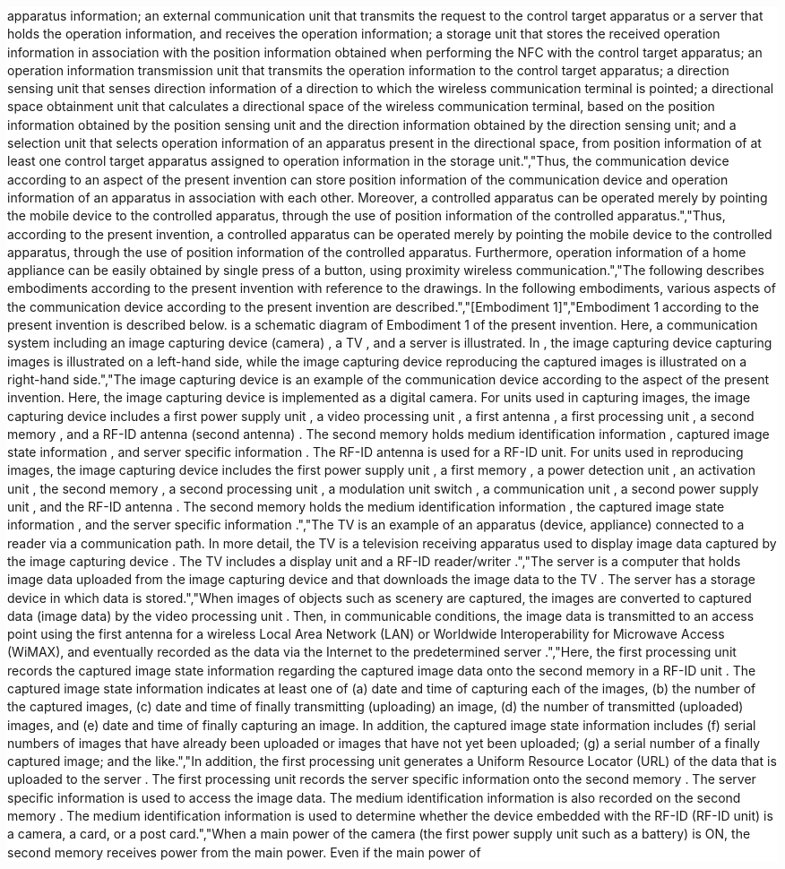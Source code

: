 apparatus information; an external communication unit that transmits the request to the control target apparatus or a server that holds the operation information, and receives the operation information; a storage unit that stores the received operation information in association with the position information obtained when performing the NFC with the control target apparatus; an operation information transmission unit that transmits the operation information to the control target apparatus; a direction sensing unit that senses direction information of a direction to which the wireless communication terminal is pointed; a directional space obtainment unit that calculates a directional space of the wireless communication terminal, based on the position information obtained by the position sensing unit and the direction information obtained by the direction sensing unit; and a selection unit that selects operation information of an apparatus present in the directional space, from position information of at least one control target apparatus assigned to operation information in the storage unit.","Thus, the communication device according to an aspect of the present invention can store position information of the communication device and operation information of an apparatus in association with each other. Moreover, a controlled apparatus can be operated merely by pointing the mobile device to the controlled apparatus, through the use of position information of the controlled apparatus.","Thus, according to the present invention, a controlled apparatus can be operated merely by pointing the mobile device to the controlled apparatus, through the use of position information of the controlled apparatus. Furthermore, operation information of a home appliance can be easily obtained by single press of a button, using proximity wireless communication.","The following describes embodiments according to the present invention with reference to the drawings. In the following embodiments, various aspects of the communication device according to the present invention are described.","[Embodiment 1]","Embodiment 1 according to the present invention is described below.  is a schematic diagram of Embodiment 1 of the present invention. Here, a communication system including an image capturing device (camera) , a TV , and a server  is illustrated. In , the image capturing device  capturing images is illustrated on a left-hand side, while the image capturing device  reproducing the captured images is illustrated on a right-hand side.","The image capturing device  is an example of the communication device according to the aspect of the present invention. Here, the image capturing device  is implemented as a digital camera. For units used in capturing images, the image capturing device  includes a first power supply unit , a video processing unit , a first antenna , a first processing unit , a second memory , and a RF-ID antenna (second antenna) . The second memory  holds medium identification information , captured image state information , and server specific information . The RF-ID antenna  is used for a RF-ID unit. For units used in reproducing images, the image capturing device  includes the first power supply unit , a first memory , a power detection unit , an activation unit , the second memory , a second processing unit , a modulation unit switch , a communication unit , a second power supply unit , and the RF-ID antenna . The second memory  holds the medium identification information , the captured image state information , and the server specific information .","The TV  is an example of an apparatus (device, appliance) connected to a reader via a communication path. In more detail, the TV  is a television receiving apparatus used to display image data captured by the image capturing device . The TV  includes a display unit  and a RF-ID reader\/writer .","The server  is a computer that holds image data uploaded from the image capturing device  and that downloads the image data to the TV . The server  has a storage device in which data  is stored.","When images of objects such as scenery are captured, the images are converted to captured data (image data) by the video processing unit . Then, in communicable conditions, the image data is transmitted to an access point using the first antenna  for a wireless Local Area Network (LAN) or Worldwide Interoperability for Microwave Access (WiMAX), and eventually recorded as the data  via the Internet to the predetermined server .","Here, the first processing unit  records the captured image state information  regarding the captured image data onto the second memory  in a RF-ID unit . The captured image state information  indicates at least one of (a) date and time of capturing each of the images, (b) the number of the captured images, (c) date and time of finally transmitting (uploading) an image, (d) the number of transmitted (uploaded) images, and (e) date and time of finally capturing an image. In addition, the captured image state information  includes (f) serial numbers of images that have already been uploaded or images that have not yet been uploaded; (g) a serial number of a finally captured image; and the like.","In addition, the first processing unit  generates a Uniform Resource Locator (URL) of the data  that is uploaded to the server . The first processing unit  records the server specific information  onto the second memory . The server specific information  is used to access the image data. The medium identification information  is also recorded on the second memory . The medium identification information  is used to determine whether the device embedded with the RF-ID (RF-ID unit) is a camera, a card, or a post card.","When a main power of the camera (the first power supply unit  such as a battery) is ON, the second memory  receives power from the main power. Even if the main power of